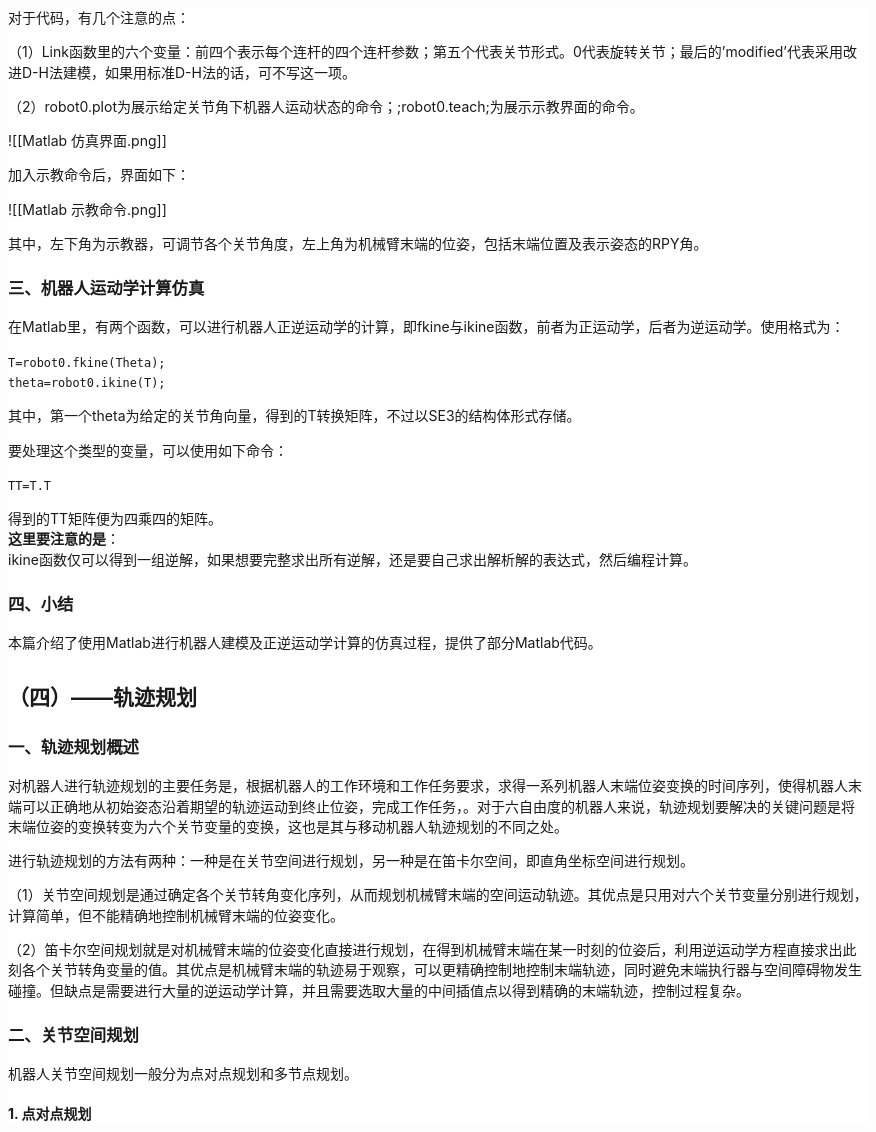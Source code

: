 对于代码，有几个注意的点：

（1）Link函数里的六个变量：前四个表示每个连杆的四个连杆参数；第五个代表关节形式。0代表旋转关节；最后的’modified’代表采用改进D-H法建模，如果用标准D-H法的话，可不写这一项。

（2）robot0.plot为展示给定关节角下机器人运动状态的命令；;robot0.teach;为展示示教界面的命令。

![[Matlab 仿真界面.png]]

加入示教命令后，界面如下：

![[Matlab 示教命令.png]]

其中，左下角为示教器，可调节各个关节角度，左上角为机械臂末端的位姿，包括末端位置及表示姿态的RPY角。

### 三、机器人运动学计算仿真

在Matlab里，有两个函数，可以进行机器人正逆运动学的计算，即fkine与ikine函数，前者为正运动学，后者为逆运动学。使用格式为：

```text
T=robot0.fkine(Theta);
theta=robot0.ikine(T);
```

其中，第一个theta为给定的关节角向量，得到的T转换矩阵，不过以SE3的结构体形式存储。

要处理这个类型的变量，可以使用如下命令：

```text
TT=T.T
```

得到的TT矩阵便为四乘四的矩阵。  
**这里要注意的是**：  
ikine函数仅可以得到一组逆解，如果想要完整求出所有逆解，还是要自己求出解析解的表达式，然后编程计算。

### 四、小结

本篇介绍了使用Matlab进行机器人建模及正逆运动学计算的仿真过程，提供了部分Matlab代码。

## （四）——轨迹规划

### 一、轨迹规划概述

对机器人进行轨迹规划的主要任务是，根据机器人的工作环境和工作任务要求，求得一系列机器人末端位姿变换的时间序列，使得机器人末端可以正确地从初始姿态沿着期望的轨迹运动到终止位姿，完成工作任务，。对于六自由度的机器人来说，轨迹规划要解决的关键问题是将末端位姿的变换转变为六个关节变量的变换，这也是其与移动机器人轨迹规划的不同之处。

进行轨迹规划的方法有两种：一种是在关节空间进行规划，另一种是在笛卡尔空间，即直角坐标空间进行规划。

（1）关节空间规划是通过确定各个关节转角变化序列，从而规划机械臂末端的空间运动轨迹。其优点是只用对六个关节变量分别进行规划，计算简单，但不能精确地控制机械臂末端的位姿变化。

（2）笛卡尔空间规划就是对机械臂末端的位姿变化直接进行规划，在得到机械臂末端在某一时刻的位姿后，利用逆运动学方程直接求出此刻各个关节转角变量的值。其优点是机械臂末端的轨迹易于观察，可以更精确控制地控制末端轨迹，同时避免末端执行器与空间障碍物发生碰撞。但缺点是需要进行大量的逆运动学计算，并且需要选取大量的中间插值点以得到精确的末端轨迹，控制过程复杂。

### 二、关节空间规划

机器人关节空间规划一般分为点对点规划和多节点规划。

#### 1. 点对点规划
